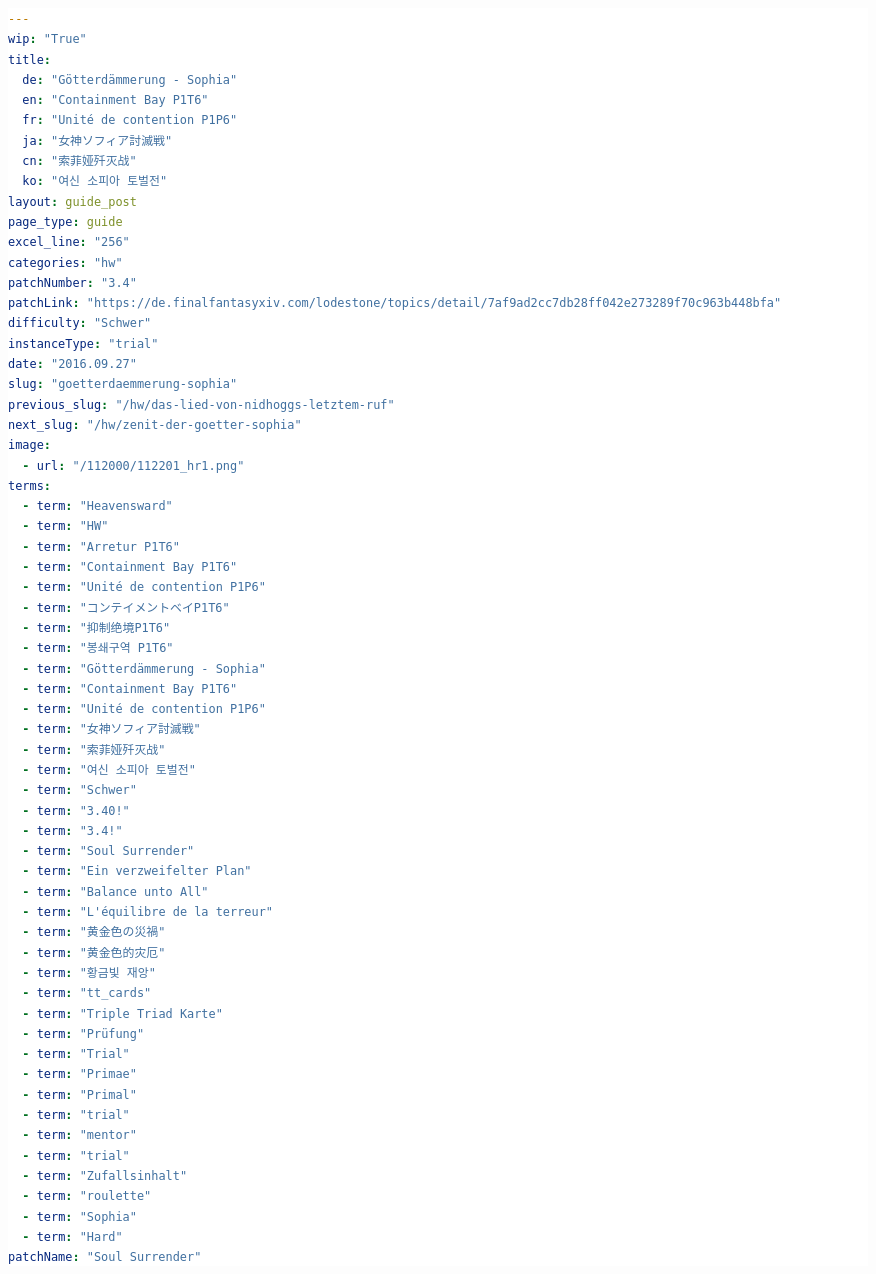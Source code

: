 ```yaml
---
wip: "True"
title:
  de: "Götterdämmerung - Sophia"
  en: "Containment Bay P1T6"
  fr: "Unité de contention P1P6"
  ja: "女神ソフィア討滅戦"
  cn: "索菲娅歼灭战"
  ko: "여신 소피아 토벌전"
layout: guide_post
page_type: guide
excel_line: "256"
categories: "hw"
patchNumber: "3.4"
patchLink: "https://de.finalfantasyxiv.com/lodestone/topics/detail/7af9ad2cc7db28ff042e273289f70c963b448bfa"
difficulty: "Schwer"
instanceType: "trial"
date: "2016.09.27"
slug: "goetterdaemmerung-sophia"
previous_slug: "/hw/das-lied-von-nidhoggs-letztem-ruf"
next_slug: "/hw/zenit-der-goetter-sophia"
image:
  - url: "/112000/112201_hr1.png"
terms:
  - term: "Heavensward"
  - term: "HW"
  - term: "Arretur P1T6"
  - term: "Containment Bay P1T6"
  - term: "Unité de contention P1P6"
  - term: "コンテイメントベイP1T6"
  - term: "抑制绝境P1T6"
  - term: "봉쇄구역 P1T6"
  - term: "Götterdämmerung - Sophia"
  - term: "Containment Bay P1T6"
  - term: "Unité de contention P1P6"
  - term: "女神ソフィア討滅戦"
  - term: "索菲娅歼灭战"
  - term: "여신 소피아 토벌전"
  - term: "Schwer"
  - term: "3.40!"
  - term: "3.4!"
  - term: "Soul Surrender"
  - term: "Ein verzweifelter Plan"
  - term: "Balance unto All"
  - term: "L'équilibre de la terreur"
  - term: "黄金色の災禍"
  - term: "黄金色的灾厄"
  - term: "황금빛 재앙"
  - term: "tt_cards"
  - term: "Triple Triad Karte"
  - term: "Prüfung"
  - term: "Trial"
  - term: "Primae"
  - term: "Primal"
  - term: "trial"
  - term: "mentor"
  - term: "trial"
  - term: "Zufallsinhalt"
  - term: "roulette"
  - term: "Sophia"
  - term: "Hard"
patchName: "Soul Surrender"
```